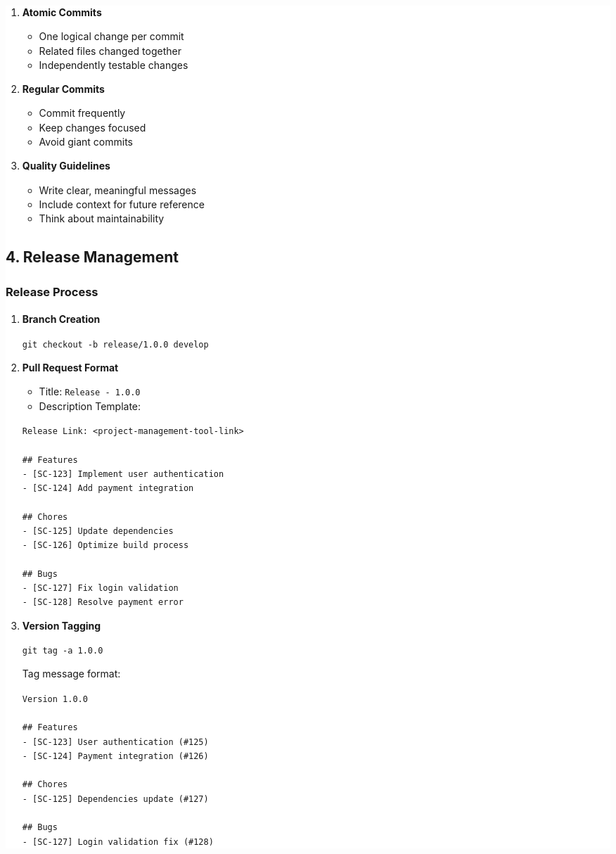 1. **Atomic Commits**
   - One logical change per commit
   - Related files changed together
   - Independently testable changes

2. **Regular Commits**
   - Commit frequently
   - Keep changes focused
   - Avoid giant commits

3. **Quality Guidelines**
   - Write clear, meaningful messages
   - Include context for future reference
   - Think about maintainability

## 4. Release Management

### Release Process

1. **Branch Creation**

   ```
   git checkout -b release/1.0.0 develop
   ```

2. **Pull Request Format**
   - Title: `Release - 1.0.0`
   - Description Template:

   ```
   Release Link: <project-management-tool-link>

   ## Features
   - [SC-123] Implement user authentication
   - [SC-124] Add payment integration

   ## Chores
   - [SC-125] Update dependencies
   - [SC-126] Optimize build process

   ## Bugs
   - [SC-127] Fix login validation
   - [SC-128] Resolve payment error
   ```

3. **Version Tagging**

   ```
   git tag -a 1.0.0
   ```

   Tag message format:

   ```
   Version 1.0.0

   ## Features
   - [SC-123] User authentication (#125)
   - [SC-124] Payment integration (#126)

   ## Chores
   - [SC-125] Dependencies update (#127)

   ## Bugs
   - [SC-127] Login validation fix (#128)
   ```
